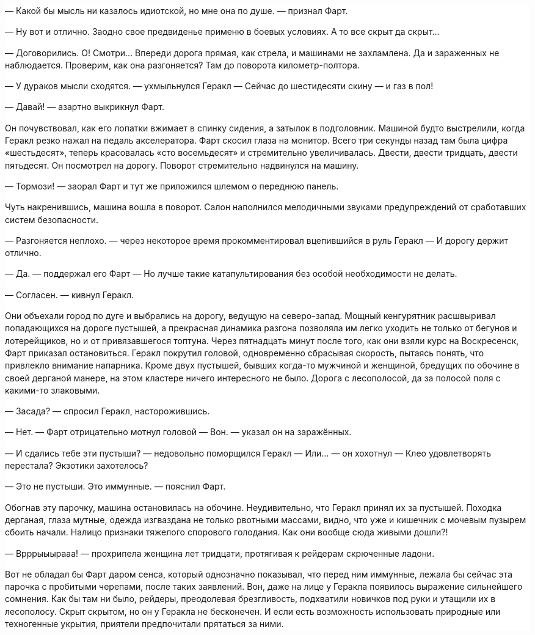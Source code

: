 <p>— Какой бы мысль ни казалось идиотской, но мне она по душе. — признал Фарт.</p>

<p>— Ну вот и отлично. Заодно свое предвиденье применю в боевых условиях. А то все скрыт да скрыт…</p>

<p>— Договорились. О! Смотри… Впереди дорога прямая, как стрела, и машинами не захламлена. Да и зараженных не наблюдается. Проверим, как она разгоняется? Там до поворота километр-полтора.</p>

<p>— У дураков мысли сходятся. — ухмыльнулся Геракл — Сейчас до шестидесяти скину — и газ в пол!</p>

<p>— Давай! — азартно выкрикнул Фарт.</p>

<p>Он почувствовал, как его лопатки вжимает в спинку сидения, а затылок в подголовник. Машиной будто выстрелили, когда Геракл резко нажал на педаль акселератора. Фарт скосил глаза на монитор. Всего три секунды назад там была цифра «шестьдесят», теперь красовалась «сто восемьдесят» и стремительно увеличивалась. Двести, двести тридцать, двести пятьдесят. Он посмотрел на дорогу. Поворот стремительно надвинулся на машину.</p>

<p>— Тормози! — заорал Фарт и тут же приложился шлемом о переднюю панель.</p>

<p>Чуть накренившись, машина вошла в поворот. Салон наполнился мелодичными звуками предупреждений от сработавших систем безопасности.</p>

<p>— Разгоняется неплохо. — через некоторое время прокомментировал вцепившийся в руль Геракл — И дорогу держит отлично.</p>

<p>— Да. — поддержал его Фарт — Но лучше такие катапультирования без особой необходимости не делать.</p>

<p>— Согласен. — кивнул Геракл.</p>

<p>Они объехали город по дуге и выбрались на дорогу, ведущую на северо-запад. Мощный кенгурятник расшвыривал попадающихся на дороге пустышей, а прекрасная динамика разгона позволяла им легко уходить не только от бегунов и лотерейщиков, но и от привязавшегося топтуна. Через пятнадцать минут после того, как они взяли курс на Воскресенск, Фарт приказал остановиться. Геракл покрутил головой, одновременно сбрасывая скорость, пытаясь понять, что привлекло внимание напарника. Кроме двух пустышей, бывших когда-то мужчиной и женщиной, бредущих по обочине в своей дерганой манере, на этом кластере ничего интересного не было. Дорога с лесополосой, да за полосой поля с какими-то злаковыми.</p>

<p>— Засада? — спросил Геракл, насторожившись.</p>

<p>— Нет. — Фарт отрицательно мотнул головой — Вон. — указал он на заражённых.</p>

<p>— И сдались тебе эти пустыши? — недовольно поморщился Геракл — Или… — он хохотнул — Клео удовлетворять перестала? Экзотики захотелось?</p>

<p>— Это не пустыши. Это иммунные. — пояснил Фарт.</p>

<p>Обогнав эту парочку, машина остановилась на обочине. Неудивительно, что Геракл принял их за пустышей. Походка дерганая, глаза мутные, одежда изгваздана не только рвотными массами, видно, что уже и кишечник с мочевым пузырем сбоить начали. Налицо признаки тяжелого спорового голодания. Как они вообще сюда живыми дошли?!</p>

<p>— Врррыыырааа! — прохрипела женщина лет тридцати, протягивая к рейдерам скрюченные ладони.</p>

<p>Вот не обладал бы Фарт даром сенса, который однозначно показывал, что перед ним иммунные, лежала бы сейчас эта парочка с пробитыми черепами, после таких заявлений. Вон, даже на лице у Геракла появилось выражение сильнейшего сомнения. Как бы там ни было, рейдеры, преодолевая брезгливость, подхватили новичков под руки и утащили их в лесополосу. Скрыт скрытом, но он у Геракла не бесконечен. И если есть возможность использовать природные или техногенные укрытия, приятели предпочитали прятаться за ними.</p>
